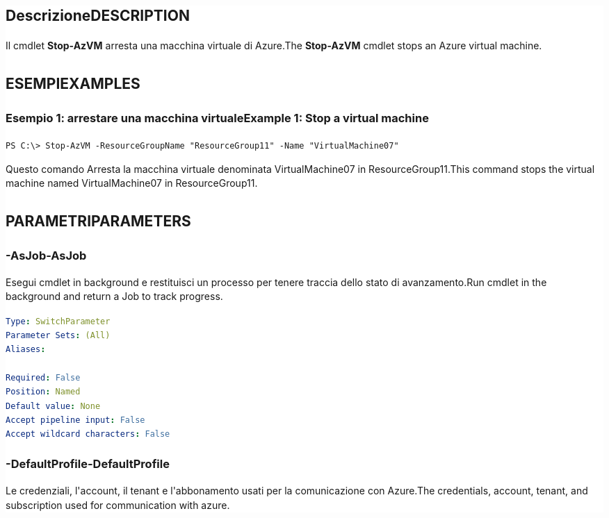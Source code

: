 ## <span data-ttu-id="81e66-107">Descrizione</span><span class="sxs-lookup"><span data-stu-id="81e66-107">DESCRIPTION</span></span>
<span data-ttu-id="81e66-108">Il cmdlet **Stop-AzVM** arresta una macchina virtuale di Azure.</span><span class="sxs-lookup"><span data-stu-id="81e66-108">The **Stop-AzVM** cmdlet stops an Azure virtual machine.</span></span>

## <span data-ttu-id="81e66-109">ESEMPI</span><span class="sxs-lookup"><span data-stu-id="81e66-109">EXAMPLES</span></span>

### <span data-ttu-id="81e66-110">Esempio 1: arrestare una macchina virtuale</span><span class="sxs-lookup"><span data-stu-id="81e66-110">Example 1: Stop a virtual machine</span></span>
```
PS C:\> Stop-AzVM -ResourceGroupName "ResourceGroup11" -Name "VirtualMachine07"
```

<span data-ttu-id="81e66-111">Questo comando Arresta la macchina virtuale denominata VirtualMachine07 in ResourceGroup11.</span><span class="sxs-lookup"><span data-stu-id="81e66-111">This command stops the virtual machine named VirtualMachine07 in ResourceGroup11.</span></span>

## <span data-ttu-id="81e66-112">PARAMETRI</span><span class="sxs-lookup"><span data-stu-id="81e66-112">PARAMETERS</span></span>

### <span data-ttu-id="81e66-113">-AsJob</span><span class="sxs-lookup"><span data-stu-id="81e66-113">-AsJob</span></span>
<span data-ttu-id="81e66-114">Esegui cmdlet in background e restituisci un processo per tenere traccia dello stato di avanzamento.</span><span class="sxs-lookup"><span data-stu-id="81e66-114">Run cmdlet in the background and return a Job to track progress.</span></span>

```yaml
Type: SwitchParameter
Parameter Sets: (All)
Aliases: 

Required: False
Position: Named
Default value: None
Accept pipeline input: False
Accept wildcard characters: False
```

### <span data-ttu-id="81e66-115">-DefaultProfile</span><span class="sxs-lookup"><span data-stu-id="81e66-115">-DefaultProfile</span></span>
<span data-ttu-id="81e66-116">Le credenziali, l'account, il tenant e l'abbonamento usati per la comunicazione con Azure.</span><span class="sxs-lookup"><span data-stu-id="81e66-116">The credentials, account, tenant, and subscription used for communication with azure.</span></span>
